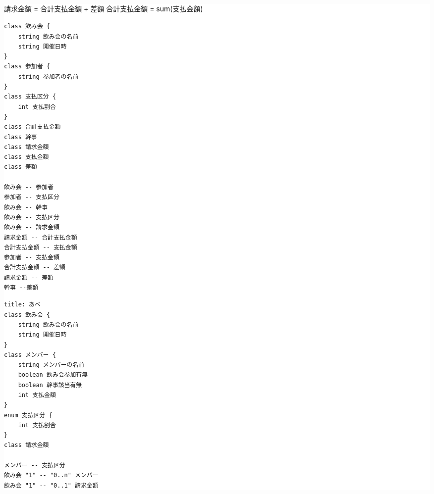 請求金額 = 合計支払金額 + 差額
合計支払金額 = sum(支払金額)

```plantuml
class 飲み会 {
    string 飲み会の名前
    string 開催日時
}
class 参加者 {
    string 参加者の名前
}
class 支払区分 {
    int 支払割合
}
class 合計支払金額
class 幹事
class 請求金額
class 支払金額
class 差額

飲み会 -- 参加者
参加者 -- 支払区分
飲み会 -- 幹事
飲み会 -- 支払区分
飲み会 -- 請求金額
請求金額 -- 合計支払金額
合計支払金額 -- 支払金額
参加者 -- 支払金額
合計支払金額 -- 差額
請求金額 -- 差額
幹事 --差額

```

```plantuml
title: あべ
class 飲み会 {
    string 飲み会の名前
    string 開催日時
}
class メンバー {
    string メンバーの名前
    boolean 飲み会参加有無
    boolean 幹事該当有無
    int 支払金額
}
enum 支払区分 {
    int 支払割合
}
class 請求金額

メンバー -- 支払区分
飲み会 "1" -- "0..n" メンバー
飲み会 "1" -- "0..1" 請求金額

```
